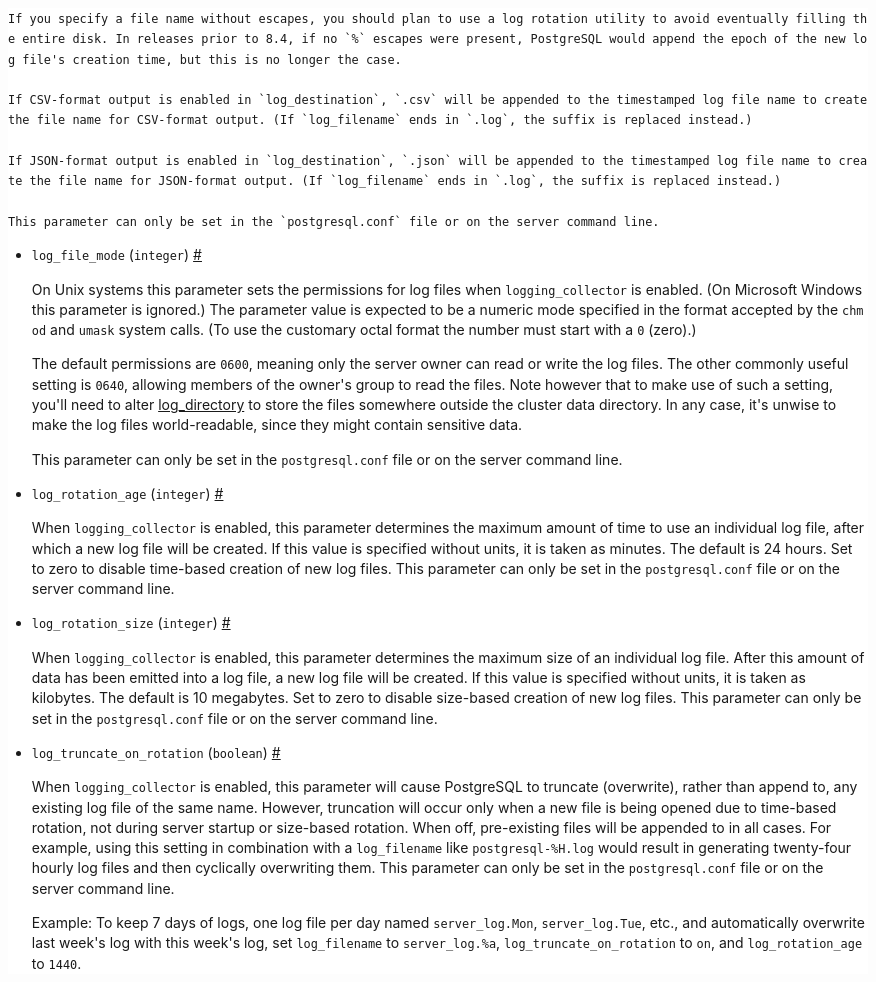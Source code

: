     If you specify a file name without escapes, you should plan to use a log rotation utility to avoid eventually filling the entire disk. In releases prior to 8.4, if no `%` escapes were present, PostgreSQL would append the epoch of the new log file's creation time, but this is no longer the case.

    If CSV-format output is enabled in `log_destination`, `.csv` will be appended to the timestamped log file name to create the file name for CSV-format output. (If `log_filename` ends in `.log`, the suffix is replaced instead.)

    If JSON-format output is enabled in `log_destination`, `.json` will be appended to the timestamped log file name to create the file name for JSON-format output. (If `log_filename` ends in `.log`, the suffix is replaced instead.)

    This parameter can only be set in the `postgresql.conf` file or on the server command line.

*   `log_file_mode` (`integer`) []()[#](#GUC-LOG-FILE-MODE)

    On Unix systems this parameter sets the permissions for log files when `logging_collector` is enabled. (On Microsoft Windows this parameter is ignored.) The parameter value is expected to be a numeric mode specified in the format accepted by the `chmod` and `umask` system calls. (To use the customary octal format the number must start with a `0` (zero).)

    The default permissions are `0600`, meaning only the server owner can read or write the log files. The other commonly useful setting is `0640`, allowing members of the owner's group to read the files. Note however that to make use of such a setting, you'll need to alter [log\_directory](runtime-config-logging.html#GUC-LOG-DIRECTORY) to store the files somewhere outside the cluster data directory. In any case, it's unwise to make the log files world-readable, since they might contain sensitive data.

    This parameter can only be set in the `postgresql.conf` file or on the server command line.

*   `log_rotation_age` (`integer`) []()[#](#GUC-LOG-ROTATION-AGE)

    When `logging_collector` is enabled, this parameter determines the maximum amount of time to use an individual log file, after which a new log file will be created. If this value is specified without units, it is taken as minutes. The default is 24 hours. Set to zero to disable time-based creation of new log files. This parameter can only be set in the `postgresql.conf` file or on the server command line.

*   `log_rotation_size` (`integer`) []()[#](#GUC-LOG-ROTATION-SIZE)

    When `logging_collector` is enabled, this parameter determines the maximum size of an individual log file. After this amount of data has been emitted into a log file, a new log file will be created. If this value is specified without units, it is taken as kilobytes. The default is 10 megabytes. Set to zero to disable size-based creation of new log files. This parameter can only be set in the `postgresql.conf` file or on the server command line.

*   `log_truncate_on_rotation` (`boolean`) []()[#](#GUC-LOG-TRUNCATE-ON-ROTATION)

    When `logging_collector` is enabled, this parameter will cause PostgreSQL to truncate (overwrite), rather than append to, any existing log file of the same name. However, truncation will occur only when a new file is being opened due to time-based rotation, not during server startup or size-based rotation. When off, pre-existing files will be appended to in all cases. For example, using this setting in combination with a `log_filename` like `postgresql-%H.log` would result in generating twenty-four hourly log files and then cyclically overwriting them. This parameter can only be set in the `postgresql.conf` file or on the server command line.

    Example: To keep 7 days of logs, one log file per day named `server_log.Mon`, `server_log.Tue`, etc., and automatically overwrite last week's log with this week's log, set `log_filename` to `server_log.%a`, `log_truncate_on_rotation` to `on`, and `log_rotation_age` to `1440`.
